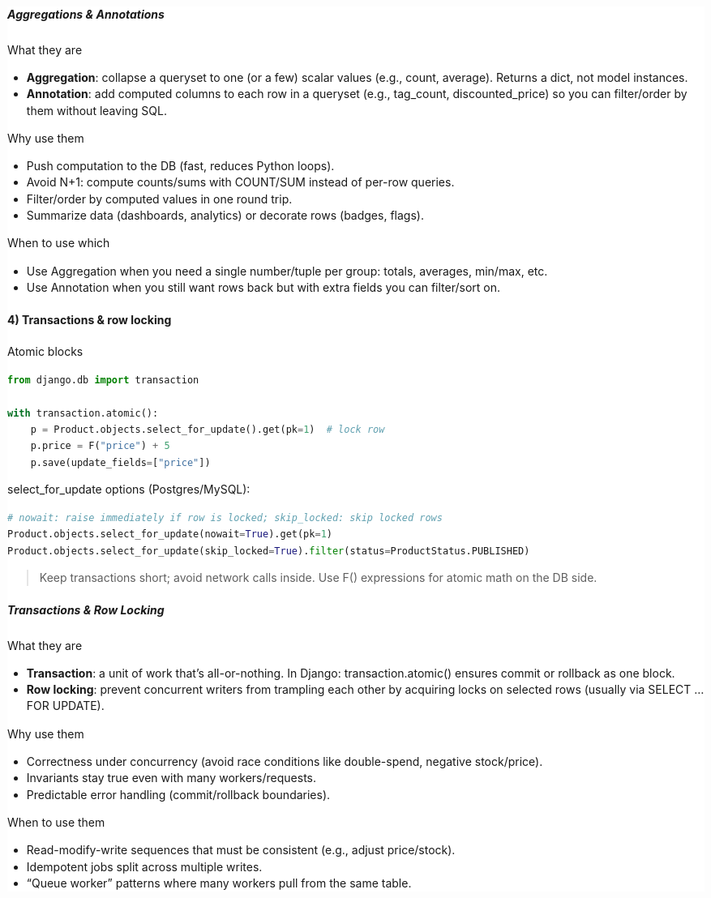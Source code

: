 ##### Aggregations & Annotations
What they are
* **Aggregation**: collapse a queryset to one (or a few) scalar values (e.g., count, average). Returns a dict, not model instances.
* **Annotation**: add computed columns to each row in a queryset (e.g., tag_count, discounted_price) so you can filter/order by them without leaving SQL.

Why use them
* Push computation to the DB (fast, reduces Python loops).
* Avoid N+1: compute counts/sums with COUNT/SUM instead of per-row queries.
* Filter/order by computed values in one round trip.
* Summarize data (dashboards, analytics) or decorate rows (badges, flags).

When to use which
* Use Aggregation when you need a single number/tuple per group: totals, averages, min/max, etc.
* Use Annotation when you still want rows back but with extra fields you can filter/sort on.



#### 4) Transactions & row locking
Atomic blocks
```python
from django.db import transaction

with transaction.atomic():
    p = Product.objects.select_for_update().get(pk=1)  # lock row
    p.price = F("price") + 5
    p.save(update_fields=["price"])
```
select_for_update options (Postgres/MySQL):
```python
# nowait: raise immediately if row is locked; skip_locked: skip locked rows
Product.objects.select_for_update(nowait=True).get(pk=1)
Product.objects.select_for_update(skip_locked=True).filter(status=ProductStatus.PUBLISHED)
```
> Keep transactions short; avoid network calls inside. Use F() expressions for atomic math on the DB side.

##### Transactions & Row Locking
What they are
* **Transaction**: a unit of work that’s all-or-nothing. In Django: transaction.atomic() ensures commit or rollback as one block.
* **Row locking**: prevent concurrent writers from trampling each other by acquiring locks on selected rows (usually via SELECT … FOR UPDATE).

Why use them
* Correctness under concurrency (avoid race conditions like double-spend, negative stock/price).
* Invariants stay true even with many workers/requests.
* Predictable error handling (commit/rollback boundaries).

When to use them
* Read-modify-write sequences that must be consistent (e.g., adjust price/stock).
* Idempotent jobs split across multiple writes.
* “Queue worker” patterns where many workers pull from the same table.
